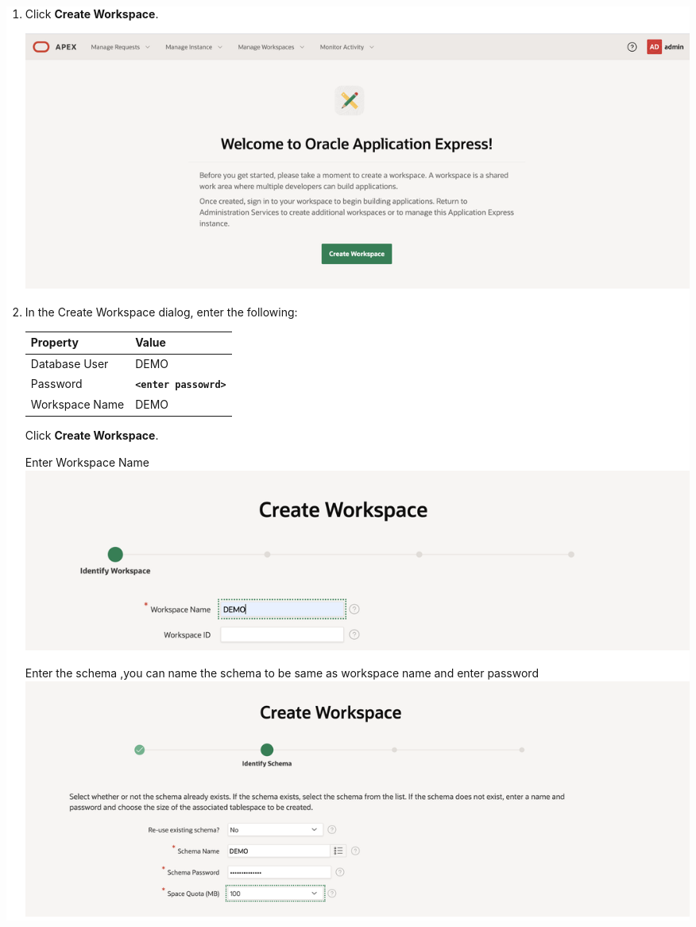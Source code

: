 1. Click **Create Workspace**.

    ![](images/create_workspace.png " ")

2. In the Create Workspace dialog, enter the following:

    | Property | Value |
    | --- | --- |
    | Database User | DEMO |
    | Password | **`<enter passowrd>`** |
    | Workspace Name | DEMO |

    Click **Create Workspace**.

    Enter Workspace Name
    ![](images/workspace-step-1.png " ")

    Enter the schema ,you can name the schema to be same as workspace name and enter password
    ![](images/workspace-step-2.png " ")
